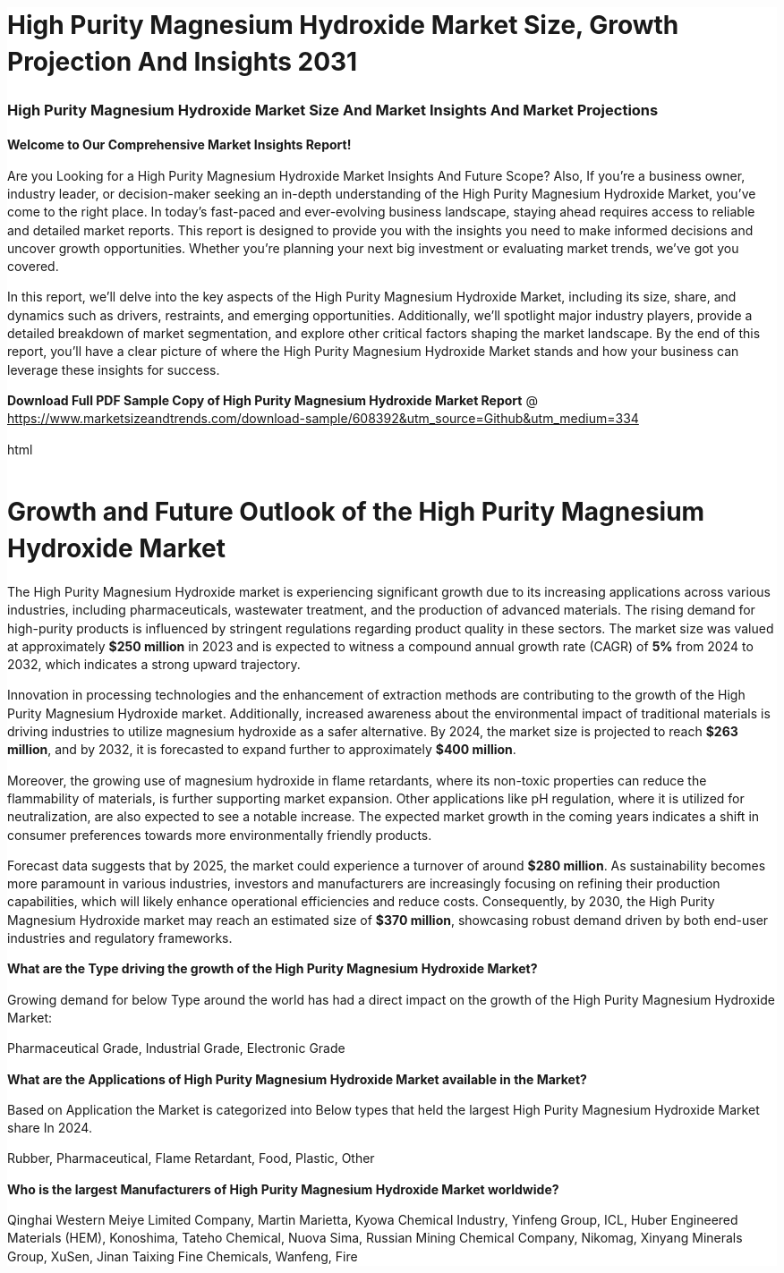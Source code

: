 <h1>High Purity Magnesium Hydroxide Market Size, Growth Projection And Insights 2031</h1><div class="" data-test-id=""><h3><span class="">High Purity Magnesium Hydroxide Market Size And Market Insights And Market Projections</span></h3></div><div class="" data-test-id=""><p><strong>Welcome to Our Comprehensive Market Insights Report!</strong></p><p>Are you Looking for a High Purity Magnesium Hydroxide Market Insights And Future Scope? Also, If you&rsquo;re a business owner, industry leader, or decision-maker seeking an in-depth understanding of the High Purity Magnesium Hydroxide Market, you&rsquo;ve come to the right place. In today&rsquo;s fast-paced and ever-evolving business landscape, staying ahead requires access to reliable and detailed market reports. This report is designed to provide you with the insights you need to make informed decisions and uncover growth opportunities. Whether you&rsquo;re planning your next big investment or evaluating market trends, we&rsquo;ve got you covered.</p><p>In this report, we&rsquo;ll delve into the key aspects of the High Purity Magnesium Hydroxide Market, including its size, share, and dynamics such as drivers, restraints, and emerging opportunities. Additionally, we&rsquo;ll spotlight major industry players, provide a detailed breakdown of market segmentation, and explore other critical factors shaping the market landscape. By the end of this report, you&rsquo;ll have a clear picture of where the High Purity Magnesium Hydroxide Market stands and how your business can leverage these insights for success.</p><p><strong>Download Full PDF Sample Copy of High Purity Magnesium Hydroxide Market Report</strong> @ <a href="https://www.marketsizeandtrends.com/download-sample/608392&utm_source=Github&utm_medium=334" target="_blank">https://www.marketsizeandtrends.com/download-sample/608392&utm_source=Github&utm_medium=334</a></p></div><div class="" data-test-id=""><p><span class="">html<!DOCTYPE html><html lang="en"><head> <meta charset="UTF-8"> <meta name="viewport" content="width=device-width, initial-scale=1.0"> <title>High Purity Magnesium Hydroxide Market Growth and Outlook</title></head><body> <h1>Growth and Future Outlook of the High Purity Magnesium Hydroxide Market</h1> <p>The High Purity Magnesium Hydroxide market is experiencing significant growth due to its increasing applications across various industries, including pharmaceuticals, wastewater treatment, and the production of advanced materials. The rising demand for high-purity products is influenced by stringent regulations regarding product quality in these sectors. The market size was valued at approximately <strong>$250 million</strong> in 2023 and is expected to witness a compound annual growth rate (CAGR) of <strong>5%</strong> from 2024 to 2032, which indicates a strong upward trajectory.</p> <p>Innovation in processing technologies and the enhancement of extraction methods are contributing to the growth of the High Purity Magnesium Hydroxide market. Additionally, increased awareness about the environmental impact of traditional materials is driving industries to utilize magnesium hydroxide as a safer alternative. By 2024, the market size is projected to reach <strong>$263 million</strong>, and by 2032, it is forecasted to expand further to approximately <strong>$400 million</strong>.</p> <p><strong></strong></p> <p>Moreover, the growing use of magnesium hydroxide in flame retardants, where its non-toxic properties can reduce the flammability of materials, is further supporting market expansion. Other applications like pH regulation, where it is utilized for neutralization, are also expected to see a notable increase. The expected market growth in the coming years indicates a shift in consumer preferences towards more environmentally friendly products.</p> <p>Forecast data suggests that by 2025, the market could experience a turnover of around <strong>$280 million</strong>. As sustainability becomes more paramount in various industries, investors and manufacturers are increasingly focusing on refining their production capabilities, which will likely enhance operational efficiencies and reduce costs. Consequently, by 2030, the High Purity Magnesium Hydroxide market may reach an estimated size of <strong>$370 million</strong>, showcasing robust demand driven by both end-user industries and regulatory frameworks.</p></body></html></span></p><p><strong><span class="">What are the&nbsp;Type driving the growth of the High Purity Magnesium Hydroxide Market?</span></strong></p></div><div class="" data-test-id=""><p><span class="">Growing demand for below Type around the world has had a direct impact on the growth of the High Purity Magnesium Hydroxide Market:</span></p></div><div class="" data-test-id=""><p>Pharmaceutical Grade, Industrial Grade, Electronic Grade</p><p><span class=""><strong>What are the&nbsp;Applications&nbsp;of High Purity Magnesium Hydroxide Market available in the Market?</strong></span></p></div><div class="" data-test-id=""><p><span class="">Based on Application the Market is categorized into Below types that held the largest High Purity Magnesium Hydroxide Market share In 2024.</span></p></div><div class="" data-test-id=""><p><span class="">Rubber, Pharmaceutical, Flame Retardant, Food, Plastic, Other</span></p><p><span class=""><strong>Who is the largest Manufacturers of High Purity Magnesium Hydroxide Market worldwide?</strong></span></p></div><div class="" data-test-id=""><p><span class="">Qinghai Western Meiye Limited Company, Martin Marietta, Kyowa Chemical Industry, Yinfeng Group, ICL, Huber Engineered Materials (HEM), Konoshima, Tateho Chemical, Nuova Sima, Russian Mining Chemical Company, Nikomag, Xinyang Minerals Group, XuSen, Jinan Taixing Fine Chemicals, Wanfeng, Fire
